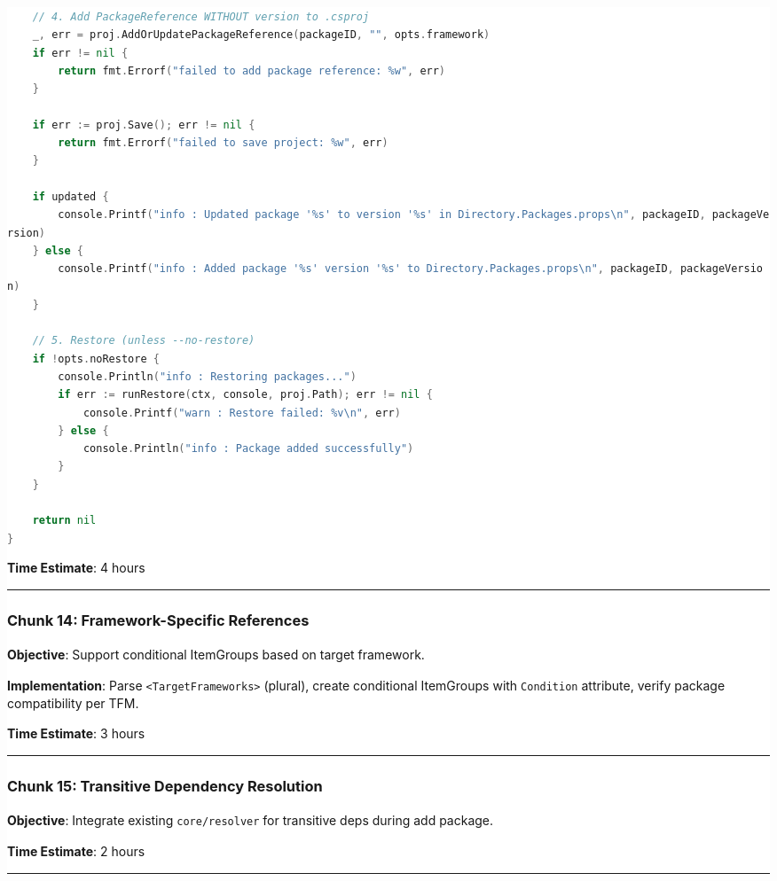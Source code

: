 ```go
    // 4. Add PackageReference WITHOUT version to .csproj
    _, err = proj.AddOrUpdatePackageReference(packageID, "", opts.framework)
    if err != nil {
        return fmt.Errorf("failed to add package reference: %w", err)
    }

    if err := proj.Save(); err != nil {
        return fmt.Errorf("failed to save project: %w", err)
    }

    if updated {
        console.Printf("info : Updated package '%s' to version '%s' in Directory.Packages.props\n", packageID, packageVersion)
    } else {
        console.Printf("info : Added package '%s' version '%s' to Directory.Packages.props\n", packageID, packageVersion)
    }

    // 5. Restore (unless --no-restore)
    if !opts.noRestore {
        console.Println("info : Restoring packages...")
        if err := runRestore(ctx, console, proj.Path); err != nil {
            console.Printf("warn : Restore failed: %v\n", err)
        } else {
            console.Println("info : Package added successfully")
        }
    }

    return nil
}
```

**Time Estimate**: 4 hours

---

### Chunk 14: Framework-Specific References

**Objective**: Support conditional ItemGroups based on target framework.

**Implementation**: Parse `<TargetFrameworks>` (plural), create conditional ItemGroups with `Condition` attribute, verify package compatibility per TFM.

**Time Estimate**: 3 hours

---

### Chunk 15: Transitive Dependency Resolution

**Objective**: Integrate existing `core/resolver` for transitive deps during add package.

**Time Estimate**: 2 hours

---
